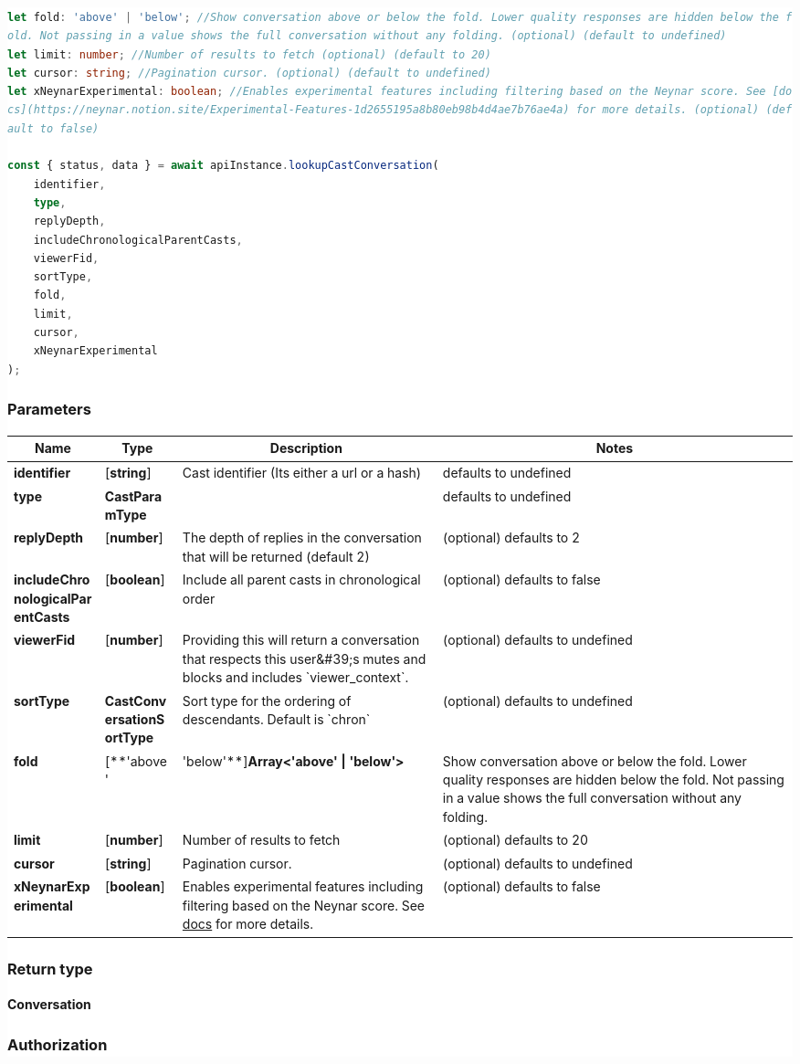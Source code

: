 ```typescript
let fold: 'above' | 'below'; //Show conversation above or below the fold. Lower quality responses are hidden below the fold. Not passing in a value shows the full conversation without any folding. (optional) (default to undefined)
let limit: number; //Number of results to fetch (optional) (default to 20)
let cursor: string; //Pagination cursor. (optional) (default to undefined)
let xNeynarExperimental: boolean; //Enables experimental features including filtering based on the Neynar score. See [docs](https://neynar.notion.site/Experimental-Features-1d2655195a8b80eb98b4d4ae7b76ae4a) for more details. (optional) (default to false)

const { status, data } = await apiInstance.lookupCastConversation(
    identifier,
    type,
    replyDepth,
    includeChronologicalParentCasts,
    viewerFid,
    sortType,
    fold,
    limit,
    cursor,
    xNeynarExperimental
);
```

### Parameters

|Name | Type | Description  | Notes|
|------------- | ------------- | ------------- | -------------|
| **identifier** | [**string**] | Cast identifier (Its either a url or a hash) | defaults to undefined|
| **type** | **CastParamType** |  | defaults to undefined|
| **replyDepth** | [**number**] | The depth of replies in the conversation that will be returned (default 2) | (optional) defaults to 2|
| **includeChronologicalParentCasts** | [**boolean**] | Include all parent casts in chronological order | (optional) defaults to false|
| **viewerFid** | [**number**] | Providing this will return a conversation that respects this user\&#39;s mutes and blocks and includes &#x60;viewer_context&#x60;. | (optional) defaults to undefined|
| **sortType** | **CastConversationSortType** | Sort type for the ordering of descendants. Default is &#x60;chron&#x60; | (optional) defaults to undefined|
| **fold** | [**&#39;above&#39; | &#39;below&#39;**]**Array<&#39;above&#39; &#124; &#39;below&#39;>** | Show conversation above or below the fold. Lower quality responses are hidden below the fold. Not passing in a value shows the full conversation without any folding. | (optional) defaults to undefined|
| **limit** | [**number**] | Number of results to fetch | (optional) defaults to 20|
| **cursor** | [**string**] | Pagination cursor. | (optional) defaults to undefined|
| **xNeynarExperimental** | [**boolean**] | Enables experimental features including filtering based on the Neynar score. See [docs](https://neynar.notion.site/Experimental-Features-1d2655195a8b80eb98b4d4ae7b76ae4a) for more details. | (optional) defaults to false|


### Return type

**Conversation**

### Authorization
